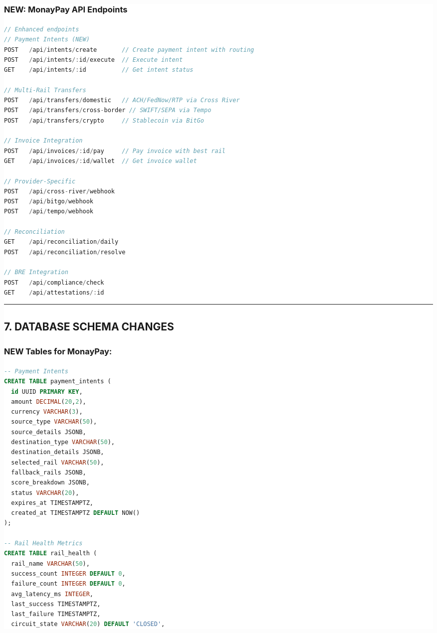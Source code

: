 ### NEW: MonayPay API Endpoints
```javascript
// Enhanced endpoints
// Payment Intents (NEW)
POST   /api/intents/create       // Create payment intent with routing
POST   /api/intents/:id/execute  // Execute intent
GET    /api/intents/:id          // Get intent status

// Multi-Rail Transfers
POST   /api/transfers/domestic   // ACH/FedNow/RTP via Cross River
POST   /api/transfers/cross-border // SWIFT/SEPA via Tempo
POST   /api/transfers/crypto     // Stablecoin via BitGo

// Invoice Integration
POST   /api/invoices/:id/pay     // Pay invoice with best rail
GET    /api/invoices/:id/wallet  // Get invoice wallet

// Provider-Specific
POST   /api/cross-river/webhook
POST   /api/bitgo/webhook
POST   /api/tempo/webhook

// Reconciliation
GET    /api/reconciliation/daily
POST   /api/reconciliation/resolve

// BRE Integration
POST   /api/compliance/check
GET    /api/attestations/:id
```

---

## 7. DATABASE SCHEMA CHANGES

### NEW Tables for MonayPay:
```sql
-- Payment Intents
CREATE TABLE payment_intents (
  id UUID PRIMARY KEY,
  amount DECIMAL(20,2),
  currency VARCHAR(3),
  source_type VARCHAR(50),
  source_details JSONB,
  destination_type VARCHAR(50),
  destination_details JSONB,
  selected_rail VARCHAR(50),
  fallback_rails JSONB,
  score_breakdown JSONB,
  status VARCHAR(20),
  expires_at TIMESTAMPTZ,
  created_at TIMESTAMPTZ DEFAULT NOW()
);

-- Rail Health Metrics
CREATE TABLE rail_health (
  rail_name VARCHAR(50),
  success_count INTEGER DEFAULT 0,
  failure_count INTEGER DEFAULT 0,
  avg_latency_ms INTEGER,
  last_success TIMESTAMPTZ,
  last_failure TIMESTAMPTZ,
  circuit_state VARCHAR(20) DEFAULT 'CLOSED',
```